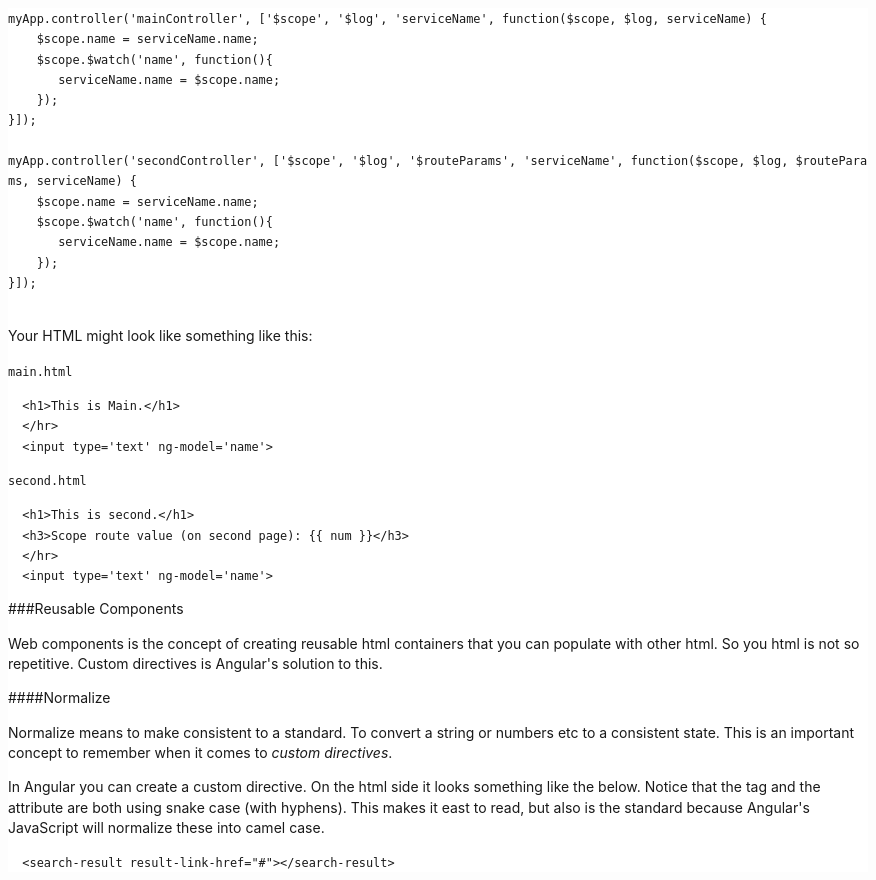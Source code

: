```
myApp.controller('mainController', ['$scope', '$log', 'serviceName', function($scope, $log, serviceName) {
    $scope.name = serviceName.name;
    $scope.$watch('name', function(){
       serviceName.name = $scope.name; 
    });
}]);

myApp.controller('secondController', ['$scope', '$log', '$routeParams', 'serviceName', function($scope, $log, $routeParams, serviceName) {
    $scope.name = serviceName.name;
    $scope.$watch('name', function(){
       serviceName.name = $scope.name; 
    });
}]);


```

Your HTML might look like something like this:

`main.html`

```
  <h1>This is Main.</h1>
  </hr>
  <input type='text' ng-model='name'>

```

`second.html`

```
  <h1>This is second.</h1>
  <h3>Scope route value (on second page): {{ num }}</h3>
  </hr>
  <input type='text' ng-model='name'>

```



###Reusable Components

Web components is the concept of creating reusable html containers that you can populate with other html. So you html is not so repetitive. Custom directives is Angular's solution to this.


####Normalize

Normalize means to make consistent to a standard. To convert a string or numbers etc to a consistent state. This is an important concept to remember when it comes to *custom directives*.

In Angular you can create a custom directive. On the html side it looks something like the below. Notice that the tag and the attribute are both using snake case (with hyphens). This makes it east to read, but also is the standard because Angular's JavaScript will normalize these into camel case.

```
  <search-result result-link-href="#"></search-result>

```
